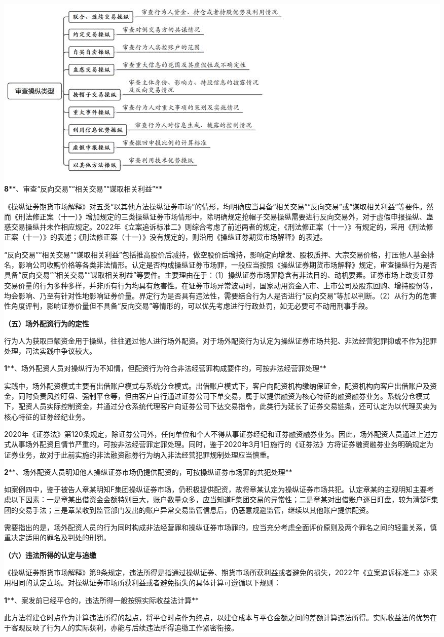 ![](assets/image004-1709592905151-3.jpg)

**8****、审查“反向交易”“相关交易”“谋取相关利益”**

《操纵证券期货市场解释》对五类“以其他方法操纵证券市场”的情形，均明确应当具备“相关交易”“反向交易”或“谋取相关利益”等要件。然而《刑法修正案（十一）》增加规定的三类操纵证券市场情形中，除明确规定抢帽子交易操纵需要进行反向交易外，对于虚假申报操纵、蛊惑交易操纵并未作相应规定。2022年《立案追诉标准二》则综合考虑了前述两者的规定，《刑法修正案（十一）》有规定的，采用《刑法修正案（十一）》的表述；《刑法修正案（十一）》没有规定的，则沿用《操纵证券期货市场解释》的表述。

“反向交易”“相关交易”“谋取相关利益”包括推高股价后减持，做空股价后增持，影响定向增发、股权质押、大宗交易价格，打压他人基金排名，影响公司收购价格等各类非法情形。认定是否构成操纵证券市场罪，一般应当按照《操纵证券期货市场解释》规定，审查操纵行为是否具备“反向交易”“相关交易”“谋取相关利益”等要件。主要理由在于：（1）操纵证券市场罪隐含有非法目的、动机要素。证券市场上改变证券交易价量的行为多种多样，并非所有行为均具有危害性。在证券市场异常波动时，国家动用资金入市、上市公司及股东回购、增持股份等，均会影响、乃至有针对性地影响证券价量。界定行为是否具有违法性，需要结合行为人是否进行“反向交易”等加以判断。（2）从行为的危害性角度评判，影响证券价量但不具备“反向交易”等情形的，可以优先考虑进行行政处罚，如无必要可不动用刑事手段。

**（五）场外配资行为的定性**

行为人为获取巨额资金用于操纵，往往通过他人进行场外配资。对于场外配资行为认定为操纵证券市场共犯、非法经营犯罪抑或不作为犯罪处理，司法实践中争议较大。

**1****、场外配资人员对操纵行为不知情，但配资行为符合非法经营罪构成要件的，可按非法经营罪处理**

实践中，场外配资模式主要有出借账户模式与系统分仓模式。出借账户模式下，客户向配资机构缴纳保证金，配资机构向客户出借账户及资金，同时负责风控盯盘、强制平仓等，但由客户自行通过证券公司下单交易，属于以提供融资为核心特征的融资融券业务。系统分仓模式下，配资人员实际控制资金，并通过分仓系统代理客户向证券公司下达交易指令，此类行为延长了证券交易链条，还可认定为以代理买卖为核心特征的证券经纪业务。

2020年《证券法》第120条规定，除证券公司外，任何单位和个人不得从事证券经纪和证券融资融券业务。因此，场外配资人员通过上述方式从事场外配资且情节严重的，可按非法经营罪定罪处理。同时，鉴于2020年3月1日施行的《证券法》方将证券融资融券业务明确规定为证券业务，故对于此前实施的非法融资融券行为纳入非法经营犯罪规制处理应当慎重。

**2****、场外配资人员明知他人操纵证券市场仍提供配资的，可按操纵证券市场罪的共犯处理**

如案例四中，鉴于被告人章某明知F集团操纵证券市场，仍积极提供配资，故将章某认定为操纵证券市场共犯。认定章某的主观明知主要考虑以下因素：一是章某出借资金金额特别巨大，账户数量众多，应当知道F集团交易的异常性；二是章某对出借账户逐日盯盘，较为清楚F集团的交易手法；三是章某收到监管部门发出的账户异常交易监管信息后，仍恶意规避监管，继续以其他账户提供配资。

需要指出的是，场外配资人员的行为同时构成非法经营罪和操纵证券市场罪的，应当充分考虑全面评价原则及两个罪名之间的轻重关系，慎重决定适用的罪名及判处的刑罚。

**（六）违法所得的认定与追缴**

《操纵证券期货市场解释》第9条规定，违法所得是指通过操纵证券、期货市场所获利益或者避免的损失，2022年《立案追诉标准二》亦采用相同的认定立场。对操纵证券市场所获利益或者避免损失的具体计算可遵循以下规则：

**1****、案发前已经平仓的，违法所得一般按照实际收益法计算**

此方法将建仓时点作为计算违法所得的起点，将平仓时点作为终点，以建仓成本与平仓金额之间的差额计算违法所得。实际收益法的优势在于客观反映了行为人的实际获利，亦能与后续违法所得追缴工作紧密衔接。
